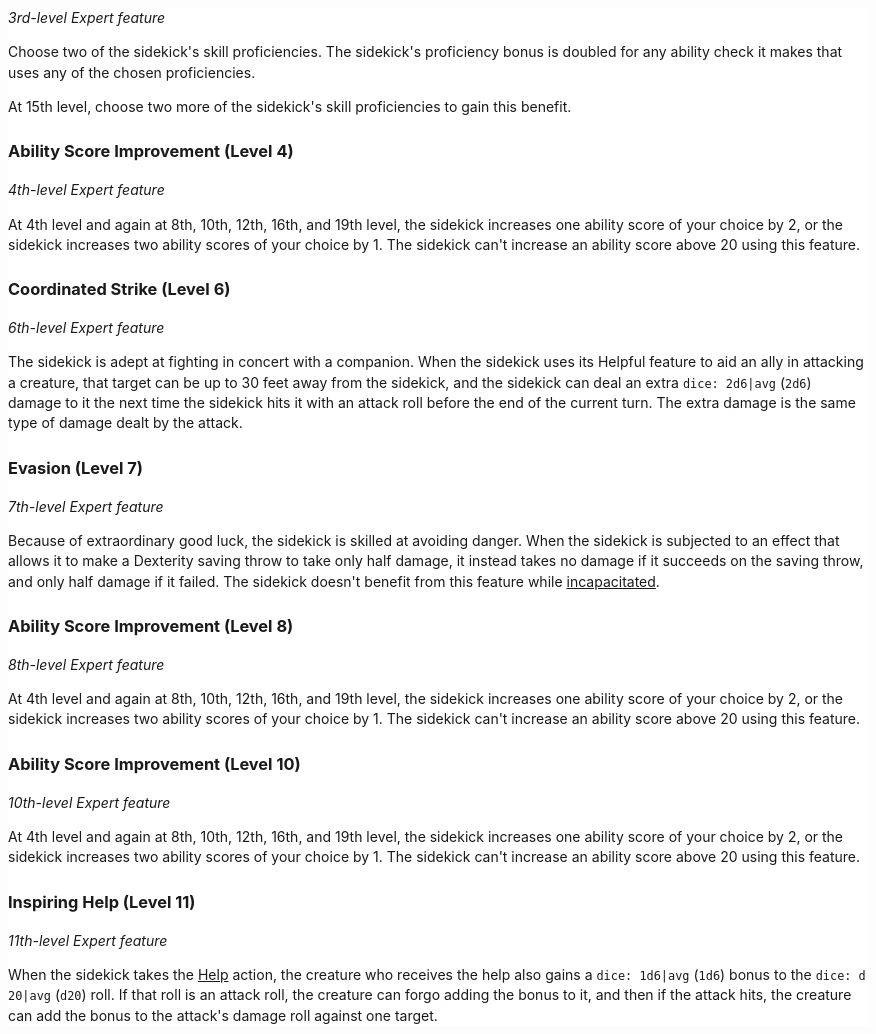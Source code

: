 *3rd-level Expert feature*

Choose two of the sidekick's skill proficiencies. The sidekick's proficiency bonus is doubled for any ability check it makes that uses any of the chosen proficiencies.

At 15th level, choose two more of the sidekick's skill proficiencies to gain this benefit.

### Ability Score Improvement (Level 4)

*4th-level Expert feature*

At 4th level and again at 8th, 10th, 12th, 16th, and 19th level, the sidekick increases one ability score of your choice by 2, or the sidekick increases two ability scores of your choice by 1. The sidekick can't increase an ability score above 20 using this feature.

### Coordinated Strike (Level 6)

*6th-level Expert feature*

The sidekick is adept at fighting in concert with a companion. When the sidekick uses its Helpful feature to aid an ally in attacking a creature, that target can be up to 30 feet away from the sidekick, and the sidekick can deal an extra `dice: 2d6|avg` (`2d6`) damage to it the next time the sidekick hits it with an attack roll before the end of the current turn. The extra damage is the same type of damage dealt by the attack.

### Evasion (Level 7)

*7th-level Expert feature*

Because of extraordinary good luck, the sidekick is skilled at avoiding danger. When the sidekick is subjected to an effect that allows it to make a Dexterity saving throw to take only half damage, it instead takes no damage if it succeeds on the saving throw, and only half damage if it failed. The sidekick doesn't benefit from this feature while [incapacitated](4-Resources/Compendium/rules/conditions.md#incapacitated).

### Ability Score Improvement (Level 8)

*8th-level Expert feature*

At 4th level and again at 8th, 10th, 12th, 16th, and 19th level, the sidekick increases one ability score of your choice by 2, or the sidekick increases two ability scores of your choice by 1. The sidekick can't increase an ability score above 20 using this feature.

### Ability Score Improvement (Level 10)

*10th-level Expert feature*

At 4th level and again at 8th, 10th, 12th, 16th, and 19th level, the sidekick increases one ability score of your choice by 2, or the sidekick increases two ability scores of your choice by 1. The sidekick can't increase an ability score above 20 using this feature.

### Inspiring Help (Level 11)

*11th-level Expert feature*

When the sidekick takes the [Help](4-Resources/Compendium/rules/actions.md#Help) action, the creature who receives the help also gains a `dice: 1d6|avg` (`1d6`) bonus to the `dice: d20|avg` (`d20`) roll. If that roll is an attack roll, the creature can forgo adding the bonus to it, and then if the attack hits, the creature can add the bonus to the attack's damage roll against one target.
